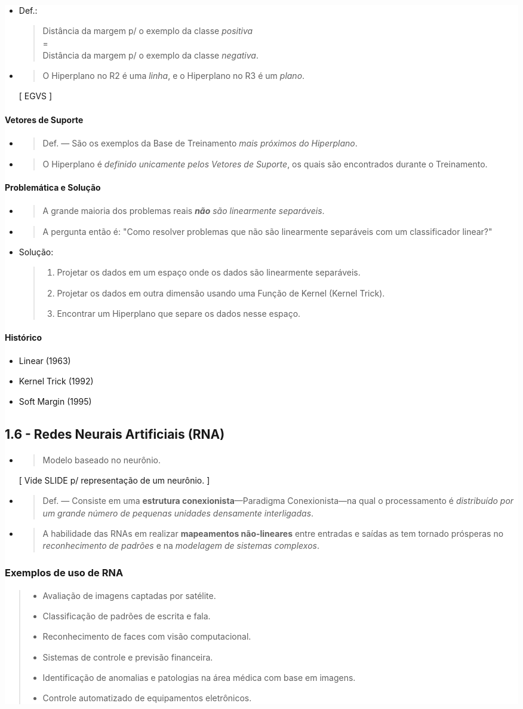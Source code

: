 - Def.:

  > Distância da margem p/ o exemplo da classe _positiva_ <br> = <br>
  > Distância da margem p/ o exemplo da classe _negativa_.

- > O Hiperplano no R2 é uma _linha_, e o Hiperplano no R3 é um _plano_.

  [ EGVS ]

#### Vetores de Suporte

- > Def. — São os exemplos da Base de Treinamento _mais próximos do Hiperplano_.

- > O Hiperplano é _definido unicamente pelos Vetores de Suporte_, os quais são encontrados durante o Treinamento.

#### Problemática e Solução

- > A grande maioria dos problemas reais _**não** são linearmente separáveis_.

- > A pergunta então é: "Como resolver problemas que não são linearmente separáveis com um classificador linear?"

- Solução:

  > 1. Projetar os dados em um espaço onde os dados são linearmente separáveis.
  >
  > 2. Projetar os dados em outra dimensão usando uma Função de Kernel (Kernel Trick).
  >
  > 3. Encontrar um Hiperplano que separe os dados nesse espaço.

#### Histórico

- Linear (1963)

- Kernel Trick (1992)

- Soft Margin (1995)

## 1.6 - Redes Neurais Artificiais (RNA)

- > Modelo baseado no neurônio.

  [ Vide SLIDE p/ representação de um neurônio. ]

- > Def. — Consiste em uma **estrutura conexionista**—Paradigma Conexionista—na qual o processamento é _distribuído por um grande número de pequenas unidades densamente interligadas_.

- > A habilidade das RNAs em realizar **mapeamentos não-lineares** entre entradas e saídas as tem tornado prósperas no _reconhecimento de padrões_ e na _modelagem de sistemas complexos_.

### Exemplos de uso de RNA

> - Avaliação de imagens captadas por satélite.
>
> - Classificação de padrões de escrita e fala.
>
> - Reconhecimento de faces com visão computacional.
>
> - Sistemas de controle e previsão financeira.
>
> - Identificação de anomalias e patologias na área médica com base em imagens.
>
> - Controle automatizado de equipamentos eletrônicos.
